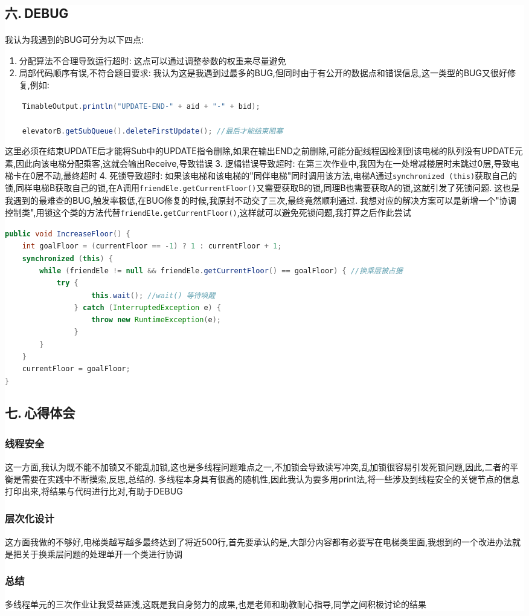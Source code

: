 ## 六. DEBUG
我认为我遇到的BUG可分为以下四点:
1. 分配算法不合理导致运行超时: 这点可以通过调整参数的权重来尽量避免
2. 局部代码顺序有误,不符合题目要求: 我认为这是我遇到过最多的BUG,但同时由于有公开的数据点和错误信息,这一类型的BUG又很好修复,例如:
```java
    TimableOutput.println("UPDATE-END-" + aid + "-" + bid);

    elevatorB.getSubQueue().deleteFirstUpdate(); //最后才能结束阻塞
```
这里必须在结束UPDATE后才能将Sub中的UPDATE指令删除,如果在输出END之前删除,可能分配线程因检测到该电梯的队列没有UPDATE元素,因此向该电梯分配乘客,这就会输出Receive,导致错误
3. 逻辑错误导致超时: 在第三次作业中,我因为在一处增减楼层时未跳过0层,导致电梯卡在0层不动,最终超时
4. 死锁导致超时: 如果该电梯和该电梯的"同伴电梯"同时调用该方法,电梯A通过``synchronized (this)``获取自己的锁,同样电梯B获取自己的锁,在A调用``friendEle.getCurrentFloor()``又需要获取B的锁,同理B也需要获取A的锁,这就引发了死锁问题. 这也是我遇到的最难查的BUG,触发率极低,在BUG修复的时候,我原封不动交了三次,最终竟然顺利通过. 我想对应的解决方案可以是新增一个"协调控制类",用锁这个类的方法代替``friendEle.getCurrentFloor()``,这样就可以避免死锁问题,我打算之后作此尝试
``` java
public void IncreaseFloor() {
    int goalFloor = (currentFloor == -1) ? 1 : currentFloor + 1;
    synchronized (this) {
        while (friendEle != null && friendEle.getCurrentFloor() == goalFloor) { //换乘层被占据
            try {
                    this.wait(); //wait() 等待唤醒
                } catch (InterruptedException e) {
                    throw new RuntimeException(e);
                }
        }   
    }
    currentFloor = goalFloor;
}
```

## 七. 心得体会
### 线程安全
这一方面,我认为既不能不加锁又不能乱加锁,这也是多线程问题难点之一,不加锁会导致读写冲突,乱加锁很容易引发死锁问题,因此,二者的平衡是需要在实践中不断摸索,反思,总结的. 多线程本身具有很高的随机性,因此我认为要多用print法,将一些涉及到线程安全的关键节点的信息打印出来,将结果与代码进行比对,有助于DEBUG

### 层次化设计
这方面我做的不够好,电梯类越写越多最终达到了将近500行,首先要承认的是,大部分内容都有必要写在电梯类里面,我想到的一个改进办法就是把关于换乘层问题的处理单开一个类进行协调

### 总结
多线程单元的三次作业让我受益匪浅,这既是我自身努力的成果,也是老师和助教耐心指导,同学之间积极讨论的结果